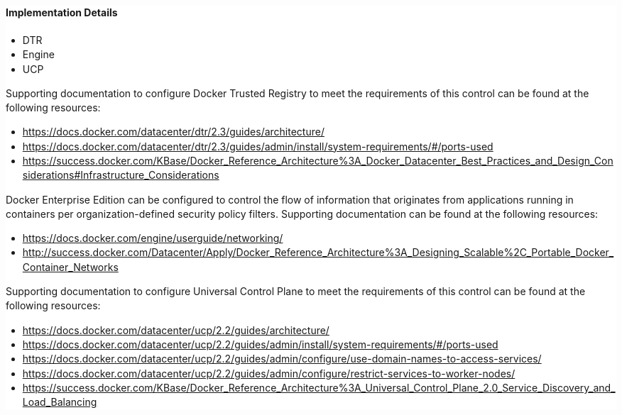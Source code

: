 #### Implementation Details

<ul class="nav nav-tabs">
<li class="active"><a data-toggle="tab" data-target="#b6rfp5ulp4b000a03820">DTR</a></li>
<li><a data-toggle="tab" data-target="#b6rfp5ulp4b000a0382g">Engine</a></li>
<li><a data-toggle="tab" data-target="#b6rfp5ulp4b000a03830">UCP</a></li>
</ul>

<div class="tab-content">
<div id="b6rfp5ulp4b000a03820" class="tab-pane fade in active">
Supporting documentation to configure Docker Trusted Registry to meet
the requirements of this control can be found at the following
resources:


<ul>
<li><a href="https://docs.docker.com/datacenter/dtr/2.3/guides/architecture/">https://docs.docker.com/datacenter/dtr/2.3/guides/architecture/</a></li>
<li><a href="https://docs.docker.com/datacenter/dtr/2.3/guides/admin/install/system-requirements/#/ports-used">https://docs.docker.com/datacenter/dtr/2.3/guides/admin/install/system-requirements/#/ports-used</a></li>
<li><a href="https://success.docker.com/KBase/Docker_Reference_Architecture%3A_Docker_Datacenter_Best_Practices_and_Design_Considerations#Infrastructure_Considerations">https://success.docker.com/KBase/Docker_Reference_Architecture%3A_Docker_Datacenter_Best_Practices_and_Design_Considerations#Infrastructure_Considerations</a></li>
</ul>

</div>
<div id="b6rfp5ulp4b000a0382g" class="tab-pane fade">
Docker Enterprise Edition can be configured to control the flow of
information that originates from applications running in containers
per organization-defined security policy filters. Supporting
documentation can be found at the following resources:


<ul>
<li><a href="https://docs.docker.com/engine/userguide/networking/">https://docs.docker.com/engine/userguide/networking/</a></li>
<li><a href="http://success.docker.com/Datacenter/Apply/Docker_Reference_Architecture%3A_Designing_Scalable%2C_Portable_Docker_Container_Networks">http://success.docker.com/Datacenter/Apply/Docker_Reference_Architecture%3A_Designing_Scalable%2C_Portable_Docker_Container_Networks</a></li>
</ul>

</div>
<div id="b6rfp5ulp4b000a03830" class="tab-pane fade">
Supporting documentation to configure Universal Control Plane to meet
the requirements of this control can be found at the following
resources:


<ul>
<li><a href="https://docs.docker.com/datacenter/ucp/2.2/guides/architecture/">https://docs.docker.com/datacenter/ucp/2.2/guides/architecture/</a></li>
<li><a href="https://docs.docker.com/datacenter/ucp/2.2/guides/admin/install/system-requirements/#/ports-used">https://docs.docker.com/datacenter/ucp/2.2/guides/admin/install/system-requirements/#/ports-used</a></li>
<li><a href="https://docs.docker.com/datacenter/ucp/2.2/guides/admin/configure/use-domain-names-to-access-services/">https://docs.docker.com/datacenter/ucp/2.2/guides/admin/configure/use-domain-names-to-access-services/</a></li>
<li><a href="https://docs.docker.com/datacenter/ucp/2.2/guides/admin/configure/restrict-services-to-worker-nodes/">https://docs.docker.com/datacenter/ucp/2.2/guides/admin/configure/restrict-services-to-worker-nodes/</a></li>
<li><a href="https://success.docker.com/KBase/Docker_Reference_Architecture%3A_Universal_Control_Plane_2.0_Service_Discovery_and_Load_Balancing">https://success.docker.com/KBase/Docker_Reference_Architecture%3A_Universal_Control_Plane_2.0_Service_Discovery_and_Load_Balancing</a></li>